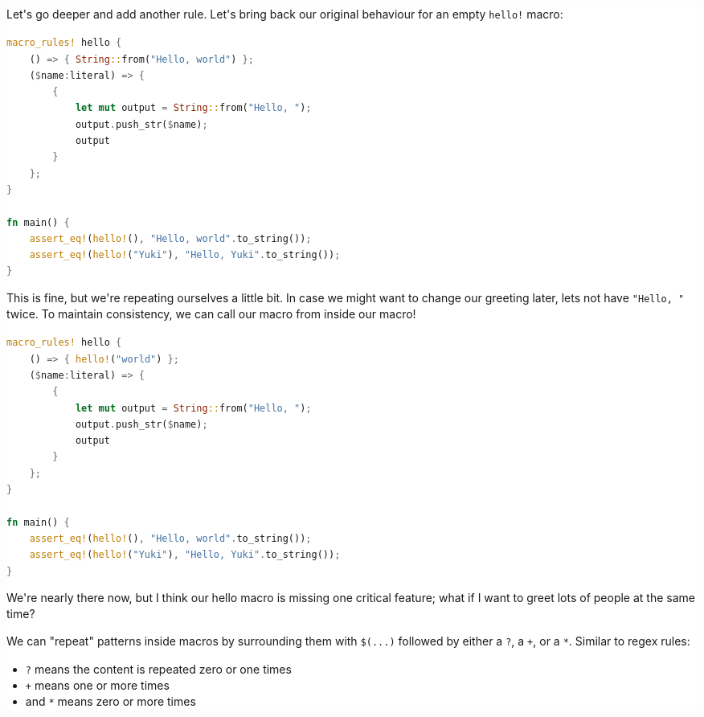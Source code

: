 Let's go deeper and add another rule. Let's bring back our original behaviour for an empty `hello!` macro:

```rust
macro_rules! hello {
    () => { String::from("Hello, world") };
    ($name:literal) => { 
        { 
            let mut output = String::from("Hello, ");
            output.push_str($name);
            output
        }
    };
}

fn main() {
    assert_eq!(hello!(), "Hello, world".to_string());
    assert_eq!(hello!("Yuki"), "Hello, Yuki".to_string());
}
```

This is fine, but we're repeating ourselves a little bit. In case we might want to change our greeting later, lets not
have `"Hello, "` twice. To maintain consistency, we can call our macro from inside our macro!

```rust
macro_rules! hello {
    () => { hello!("world") };
    ($name:literal) => { 
        { 
            let mut output = String::from("Hello, ");
            output.push_str($name);
            output
        }
    };
}

fn main() {
    assert_eq!(hello!(), "Hello, world".to_string());
    assert_eq!(hello!("Yuki"), "Hello, Yuki".to_string());
}
```

We're nearly there now, but I think our hello macro is missing one critical feature; what if I want to greet lots of
people at the same time?

We can "repeat" patterns inside macros by surrounding them with `$(...)` followed by either a `?`, a `+`, or a `*`.
Similar to regex rules:

- `?` means the content is repeated zero or one times
- `+` means one or more times
- and `*` means zero or more times

